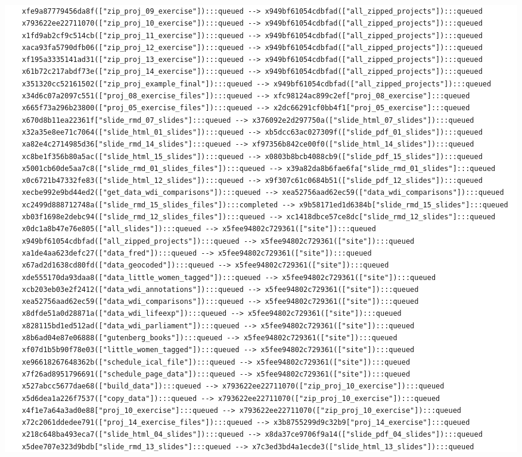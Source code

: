 ``` mermaid
    xfe9a87779456da8f(["zip_proj_09_exercise"]):::queued --> x949bf61054cdbfad(["all_zipped_projects"]):::queued
    x793622ee22711070(["zip_proj_10_exercise"]):::queued --> x949bf61054cdbfad(["all_zipped_projects"]):::queued
    x1fd9ab2cf9c514cb(["zip_proj_11_exercise"]):::queued --> x949bf61054cdbfad(["all_zipped_projects"]):::queued
    xaca93fa5790dfb06(["zip_proj_12_exercise"]):::queued --> x949bf61054cdbfad(["all_zipped_projects"]):::queued
    xf195a3335141ad31(["zip_proj_13_exercise"]):::queued --> x949bf61054cdbfad(["all_zipped_projects"]):::queued
    x61b72c217abdf73e(["zip_proj_14_exercise"]):::queued --> x949bf61054cdbfad(["all_zipped_projects"]):::queued
    x351320cc52161502(["zip_proj_example_final"]):::queued --> x949bf61054cdbfad(["all_zipped_projects"]):::queued
    x34d6c07a2097c551(["proj_08_exercise_files"]):::queued --> xfc98124ac899c2ef["proj_08_exercise"]:::queued
    x665f73a296b23800(["proj_05_exercise_files"]):::queued --> x2dc66291cf0bb4f1["proj_05_exercise"]:::queued
    x670d8b11ea22361f["slide_rmd_07_slides"]:::queued --> x376092e2d297750a(["slide_html_07_slides"]):::queued
    x32a35e8ee71c7064(["slide_html_01_slides"]):::queued --> xb5dcc63ac027309f(["slide_pdf_01_slides"]):::queued
    xa82e4c2714985d36["slide_rmd_14_slides"]:::queued --> xf97356b842ce00f0(["slide_html_14_slides"]):::queued
    xc8be1f356b80a5ac(["slide_html_15_slides"]):::queued --> x0803b8bcb4088cb9(["slide_pdf_15_slides"]):::queued
    x5001cb60de5aa7c8(["slide_rmd_01_slides_files"]):::queued --> x39a82da8b6fae6fa["slide_rmd_01_slides"]:::queued
    x0c6721b47332fe83(["slide_html_12_slides"]):::queued --> x9f307c61c0684b51(["slide_pdf_12_slides"]):::queued
    xecbe992e9bd44ed2(["get_data_wdi_comparisons"]):::queued --> xea52756aad62ec59(["data_wdi_comparisons"]):::queued
    xc2499d888712748a(["slide_rmd_15_slides_files"]):::completed --> x9b58171ed1d6384b["slide_rmd_15_slides"]:::queued
    xb03f1698e2debc94(["slide_rmd_12_slides_files"]):::queued --> xc1418dbce57ce8dc["slide_rmd_12_slides"]:::queued
    x0dc1a8b47e76e805(["all_slides"]):::queued --> x5fee94802c729361(["site"]):::queued
    x949bf61054cdbfad(["all_zipped_projects"]):::queued --> x5fee94802c729361(["site"]):::queued
    xa1de4aa623defc27(["data_fred"]):::queued --> x5fee94802c729361(["site"]):::queued
    x67ad2d1638cd80fd(["data_geocoded"]):::queued --> x5fee94802c729361(["site"]):::queued
    xde555170da93daa8(["data_little_women_tagged"]):::queued --> x5fee94802c729361(["site"]):::queued
    xcb203eb03e2f2412(["data_wdi_annotations"]):::queued --> x5fee94802c729361(["site"]):::queued
    xea52756aad62ec59(["data_wdi_comparisons"]):::queued --> x5fee94802c729361(["site"]):::queued
    x8dfde51a0d28871a(["data_wdi_lifeexp"]):::queued --> x5fee94802c729361(["site"]):::queued
    x828115bd1ed512ad(["data_wdi_parliament"]):::queued --> x5fee94802c729361(["site"]):::queued
    x8b6ad04e87e06888(["gutenberg_books"]):::queued --> x5fee94802c729361(["site"]):::queued
    xf07d1b5b90f78e03(["little_women_tagged"]):::queued --> x5fee94802c729361(["site"]):::queued
    xe96618267648362b(["schedule_ical_file"]):::queued --> x5fee94802c729361(["site"]):::queued
    x7f26ad8951796691(["schedule_page_data"]):::queued --> x5fee94802c729361(["site"]):::queued
    x527abcc5677dae68(["build_data"]):::queued --> x793622ee22711070(["zip_proj_10_exercise"]):::queued
    x5d6dea1a226f7537(["copy_data"]):::queued --> x793622ee22711070(["zip_proj_10_exercise"]):::queued
    x4f1e7a64a3ad0e88["proj_10_exercise"]:::queued --> x793622ee22711070(["zip_proj_10_exercise"]):::queued
    x72c2061ddedee791(["proj_14_exercise_files"]):::queued --> x3b8755299d9c32b9["proj_14_exercise"]:::queued
    x218c648ba493eca7(["slide_html_04_slides"]):::queued --> x8da37ce9706f9a14(["slide_pdf_04_slides"]):::queued
    x5dee707e323d9bdb["slide_rmd_13_slides"]:::queued --> x7c3ed3bd4a1ecde3(["slide_html_13_slides"]):::queued
```